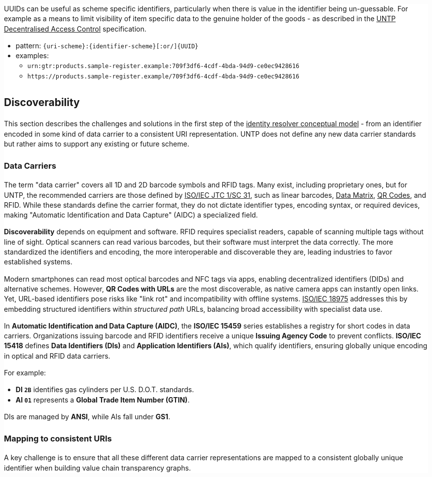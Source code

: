 UUIDs can be useful as scheme specific identifiers, particularly when there is value in the identifier being un-guessable.  For example as a means to limit visibility of item specific data to the genuine holder of the goods - as described in the [UNTP Decentralised Access Control](DecentralisedAccessControl#item-identifier-as-shared-secret) specification.

* pattern: `{uri-scheme}:{identifier-scheme}[:or/]{UUID}`
* examples: 
  * `urn:gtr:products.sample-register.example:709f3df6-4cdf-4bda-94d9-ce0ec9428616`
  * `https://products.sample-register.example/709f3df6-4cdf-4bda-94d9-ce0ec9428616`

## Discoverability

This section describes the challenges and solutions in the first step of the [identity resolver conceptual model](#conceptual-model) - from an identifier encoded in some kind of data carrier to a consistent URI representation. UNTP does not define any new data carrier standards but rather aims to support any existing or future scheme. 

### Data Carriers

The term "data carrier" covers all 1D and 2D barcode symbols and RFID tags. Many exist, including proprietary ones, but for UNTP, the recommended carriers are those defined by [ISO/IEC JTC 1/SC 31](https://www.iso.org/committee/45332.html), such as linear barcodes, [Data Matrix](https://www.iso.org/standard/80926.html), [QR Codes](https://www.iso.org/standard/83389.html), and RFID. While these standards define the carrier format, they do not dictate identifier types, encoding syntax, or required devices, making "Automatic Identification and Data Capture" (AIDC) a specialized field.

**Discoverability** depends on equipment and software. RFID requires specialist readers, capable of scanning multiple tags without line of sight. Optical scanners can read various barcodes, but their software must interpret the data correctly. The more standardized the identifiers and encoding, the more interoperable and discoverable they are, leading industries to favor established systems.

Modern smartphones can read most optical barcodes and NFC tags via apps, enabling decentralized identifiers (DIDs) and alternative schemes. However, **QR Codes with URLs** are the most discoverable, as native camera apps can instantly open links. Yet, URL-based identifiers pose risks like "link rot" and incompatibility with offline systems. [ISO/IEC 18975](https://www.iso.org/standard/83389.html) addresses this by embedding structured identifiers within *structured path* URLs, balancing broad accessibility with specialist data use.

In **Automatic Identification and Data Capture (AIDC)**, the **ISO/IEC 15459** series establishes a registry for short codes in data carriers. Organizations issuing barcode and RFID identifiers receive a unique **Issuing Agency Code** to prevent conflicts.  **ISO/IEC 15418** defines **Data Identifiers (DIs)** and **Application Identifiers (AIs)**, which qualify identifiers, ensuring globally unique encoding in optical and RFID data carriers.  

For example:  
- **DI `2B`** identifies gas cylinders per U.S. D.O.T. standards.  
- **AI `01`** represents a **Global Trade Item Number (GTIN)**.  

DIs are managed by **ANSI**, while AIs fall under **GS1**.

### Mapping to consistent URIs

A key challenge is to ensure that all these different data carrier representations are mapped to a consistent globally unique identifier when building value chain transparency graphs. 
